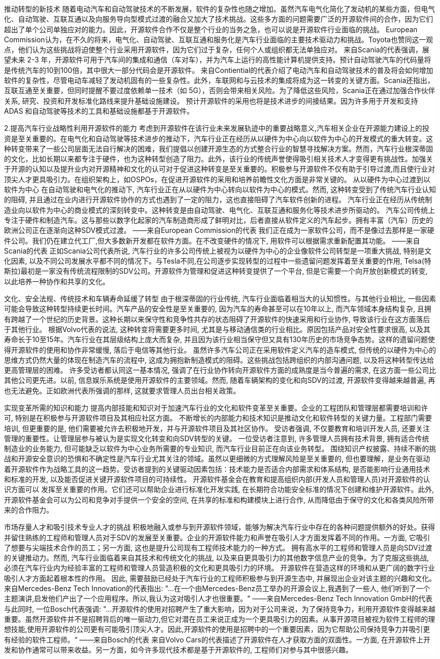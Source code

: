 
推动转型的新技术
随着电动汽车和自动驾驶技术的不断发展，软件的复杂性也随之增加。虽然汽车电气化简化了发动机的某些方面，但电气化、自动驾驶、互联互通以及向服务导向型模式过渡的融合又加大了技术挑战。这些多方面的问题需要广泛的开源软件间的合作，因为它们超出了单个公司单独应对的能力。因此，开源软件合作不仅是整个行业的当务之急，也可以说是开源软件行业面临的挑战。
European Commission认为，在不久的将来，电气化、自动驾驶、互联互通和服务化是汽车行业面临的主要技术驱动力和挑战。Toyota也赞同这一观点，他们认为这些挑战将迫使整个行业采用开源软件，因为它们过于复杂，任何个人或组织都无法单独应对。
来自Scania的代表强调，展望未来 2-3 年，开源软件可用于汽车间的集成和通信（车对车），并为汽车上运行的高性能计算机提供支持。预计自动驾驶汽车的代码量将是传统汽车的10到100倍，其中很大一部分代码会是开源软件。
来自Contiential的代表介绍了电动汽车和自动驾驶技术的普及将会如何增加软件的复杂性，尽管电动车减轻了发动机固有的一些复杂性。此外，车联网和与云技术的集成将成为这一转变的关键方面。Scania还指出，互联互通至关重要，但同时提醒不要过度依赖单一技术（如 5G），否则会带来相关风险。为了降低这些风险，Scania正在通过加强合作伙伴关系, 研究、投资和开发标准化路线来提升基础设施建设。
预计开源软件的采用也将是技术进步的间接结果。因为许多用于开发和支持 ADAS 和自动驾驶等技术的工具和基础设施都基于开源软件。



2.提高汽车行业战略性利用开源软件的能力
考虑到开源软件在该行业未来发展轨迹中的重要战略意义,汽车相关企业在开源能力建设上的投资是至关重要的。在电气化和自动驾驶等技术进步的推动下，汽车行业正在经历从以硬件为中心向以软件为中心的开发模式的重大转变。这种转变带来了一些公司层面无法自行解决的困难，我们提倡以创建开源生态的方式整合行业的智慧寻找解决方案。然而，汽车行业根深蒂固的文化，比如长期以来都专注于硬件，也为这种转型创造了阻力。此外，该行业的传统声誉使得吸引相关技术人才变得更有挑战性。加强关于开源的认知以及提升业内对开源精神和文化的认可对于促进这种转变是至关重要的。积极参与开源软件不仅有助于引导过渡,而且使行业对顶尖人才更具吸引力。在组织架构上，如OSPOs，在促进开源软件的采用和培养前瞻性文化方面是非常关键的。 从以硬件为中心过渡到以软件为中心
在自动驾驶和电气化的推动下, 汽车行业正在从以硬件为中心转向以软件为中心的模式。然而, 这种转变受到了传统汽车行业认知的阻碍, 并且通过在业内进行开源软件协作的方式也遇到了一定的阻力，这也直接阻碍了汽车软件创新的进程。
汽车行业正在经历从传统制造业向以软件为中心的商业模式的深刻转变中。这种转变是由自动驾驶、电气化、互联互通和服务化等技术进步所驱动的。
汽车公司传统上专注于硬件和制造汽车。这与那些以数字化起家的汽车制造商形成了鲜明对比，后者直接从软件定义的汽车起步。拥有丰富（汽车）历史的欧洲公司正在逐渐向这种SDV模式过渡。
——来自European Commission的代表
我们正在成为一家软件公司，而不是像过去那样是一家硬件公司。我们仍在建立代工厂,但大多数新开发都在软件方面。在不改变硬件的情况下, 用软件可以根据需求重新配置其功能。
——来自Scania的代表
正如Scania公司代表所说, 汽车行业的许多公司传统上被视为以硬件为中心的企业像软件公司转型是一项重大挑战, 特别是文化因素, 以及不同公司发展水平都不同的情况下。与Tesla不同,在公司逐步实现转型的过程中一些遗留问题发挥着至关重要的作用, Telsa(特斯拉)最初是一家没有传统流程限制的SDV公司。开源软件为管理和促进这种转变提供了一个平台, 但是它需要一个向开放创新模式的转变, 以此培养一种协作和共享的文化。

文化、安全法规、传统技术和车辆寿命延缓了转型
由于根深蒂固的行业传统, 汽车行业面临着相当大的认知惯性。与其他行业相比, 一些因素可能会导致这种转型持续更长时间。汽车产品的安全性是至关重要的, 因为汽车的寿命甚至可以在10年以上, 而汽车领域本身结构复杂, 且拥有跨越了一个世纪的历史背景。这种长期以来保守性和竞争性共存的状态阻碍了开源软件的快速采用和行业协作, 导致该行业在这方面落后于其他行业。
根据Volvo代表的说法, 这种转变将需要更多时间, 尤其是与移动通信类的行业相比。原因包括产品对安全性要求很高, 以及其寿命长于10至15年。汽车行业在其层级结构上庞大而复杂, 并且因为该行业相当保守但又具有130年历史的市场竞争态势。这样的遗留问题使得开源软件的使用和协作非常缓慢, 落后于电信等其他行业。
虽然许多汽车公司正在采用软件定义汽车的造车模式, 但传统的以硬件为中心的思维方式仍然大量的体现在制造汽车的流程中, 这成为拥抱新制造模式的阻碍。这些挑战包括跨组织的内部沟通问题, 以及将这种转型传达给更高管理层的困难。
许多受访者都认同这一基本情况, 强调了在行业协作转向开源软件方面的成熟度是当今普遍的需求, 在这方面一些公司比其他公司更先进。以前, 信息娱乐系统是使用开源软件的主要领域。然而, 随着车辆架构的变化和向SDV的过渡, 开源软件变得越来越普遍, 再也无法避免。正如欧洲代表所强调的那样, 这就要求管理人员出台相关政策。

实现变革所需的知识和能力
提高内部技能和知识对于加速汽车行业的文化和软件变革至关重要。企业的工程团队和管理层都需要培训和许可, 特别是在积极参与开源软件项目及其相应社区方面。
不断增长的内部能力和技术知识是推动文化和软件转型的关键力量。工程部门需要培训, 但更重要的是, 他们需要被允许去积极地开发，并与开源软件项目及其社区协作。
受访者强调, 不仅要教育和培训开发人员, 还要关注管理的重要性。让管理层参与被认为是实现文化转变和向SDV转型的关键。 一位受访者注意到, 许多管理人员拥有技术背景, 拥有适合传统制造业的业务能力, 但可能缺乏以软件为中心业务所需要的专业知识, 而汽车行业目前正在向该业务转型。
围绕知识产权披露、持续不断的挑战和开源安全意识的恐惧和不确定性是汽车行业尤其关注的领域。虽然以更细微的方式理解风险是至关重要的, 但也要理解，是业务在驱动着开源软件作为战略工具的这一趋势。受访者提到的关键驱动因素包括：技术能力是否适合内部需求和体系结构, 是否能影响行业通用技术和标准的开发, 以及能否促进关键开源软件项目的可持续性。
开源软件基金会在教育和提高组织内部(开发人员和管理人员)对开源软件的认识方面可以 发挥至关重要的作用。它们还可以帮助企业进行标准化开发实践, 在长期符合功能安全标准的情况下创建和维护开源软件。此外,开源软件基金会可以为公司和竞争对手提供一个安全的空间, 在共享的标准和构建模块上进行合作, 从而降低由于保守的文化和各类风险所带来的合作阻力。

市场存量人才和吸引技术专业人才的挑战
积极地融入或参与到开源软件领域，能够为解决汽车行业中存在的各种问题提供额外的好处。获得并留住熟练的工程师和管理人员对于SDV的发展至关重要。企业的开源软件能力和声誉在吸引人才方面发挥着不同的作用。一方面, 它吸引了想要与尖端技术合作的员工；另一方面, 这也是提升公司现有工程师技术能力的一种方式。
拥有高水平的工程师和管理人员是向SDV过渡的关键推动力。然而, 汽车行业面临着来自其技术和传统文化的挑战, 以及来自更具吸引力的其他数字信息产业的竞争。为了克服这些挑战, 必须在汽车行业内为经验丰富的工程师和管理人员营造积极的文化和更具吸引力的环境。
开源软件在营造这样的环境和从更广阔的数字行业吸引人才方面起着根本性的作用。 因此, 需要鼓励已经处于汽车行业的工程师积极参与到开源生态中, 并展现出企业对该主题的兴趣和文化。来自Mercedes-Benz Tech Innovation的代表指出:
"…在一个由Mercedes-Benz员工举办的开源会议上,我遇到了一些人, 他们听到了一个主题演讲,启发他们产出了一个应用程序。所以,我认为这对吸引人才也很重要。"
——来自Mercedes-Benz Tech Innovation GmbH的代表
与此同时, 一位Bosch代表强调:
"…开源软件的使用对招聘产生了重大影响，因为对于公司来说，为了保持竞争力，利用开源软件变得越来越重要。虽然开源软件并不是招聘背后的唯一驱动力,但它对潜在员工来说正成为一个更具吸引力的因素。从事开源项目被视为软件工程师的理想技能,使用开源软件的公司更有可能吸引顶尖人才。因此,开源软件的使用是招聘中的一个重要因素，因为它帮助公司保持竞争力并吸引更有经验的软件工程师。“
——来自Bosch的代表
来自Volvo Cars的代表描述了开源软件在人才获取方面的双面性。一方面, 在开源软件上开发和协作通常可以带来收益。另一方面，如今许多现代技术都是基于开源软件的, 工程师们对参与其中很感兴趣。

